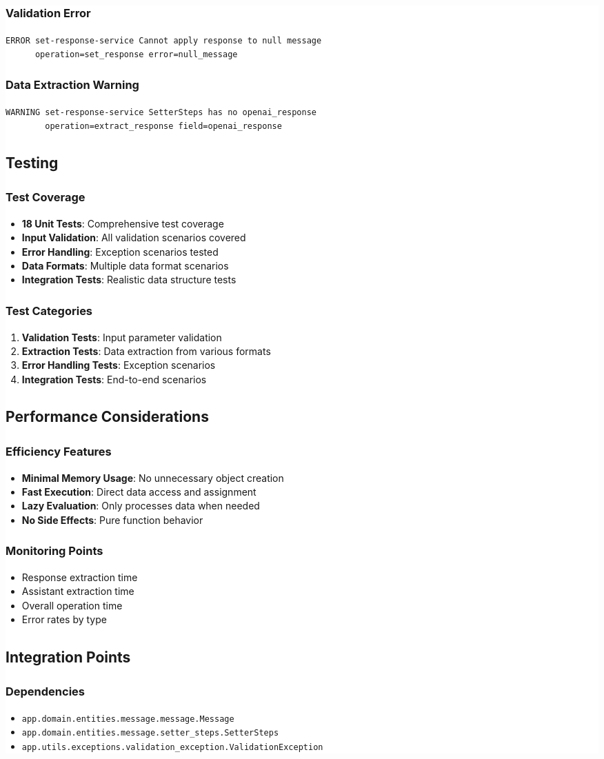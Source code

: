 ### Validation Error
```
ERROR set-response-service Cannot apply response to null message
      operation=set_response error=null_message
```

### Data Extraction Warning
```
WARNING set-response-service SetterSteps has no openai_response
        operation=extract_response field=openai_response
```

## Testing

### Test Coverage
- **18 Unit Tests**: Comprehensive test coverage
- **Input Validation**: All validation scenarios covered
- **Error Handling**: Exception scenarios tested
- **Data Formats**: Multiple data format scenarios
- **Integration Tests**: Realistic data structure tests

### Test Categories
1. **Validation Tests**: Input parameter validation
2. **Extraction Tests**: Data extraction from various formats
3. **Error Handling Tests**: Exception scenarios
4. **Integration Tests**: End-to-end scenarios

## Performance Considerations

### Efficiency Features
- **Minimal Memory Usage**: No unnecessary object creation
- **Fast Execution**: Direct data access and assignment
- **Lazy Evaluation**: Only processes data when needed
- **No Side Effects**: Pure function behavior

### Monitoring Points
- Response extraction time
- Assistant extraction time
- Overall operation time
- Error rates by type

## Integration Points

### Dependencies
- `app.domain.entities.message.message.Message`
- `app.domain.entities.message.setter_steps.SetterSteps`
- `app.utils.exceptions.validation_exception.ValidationException`
